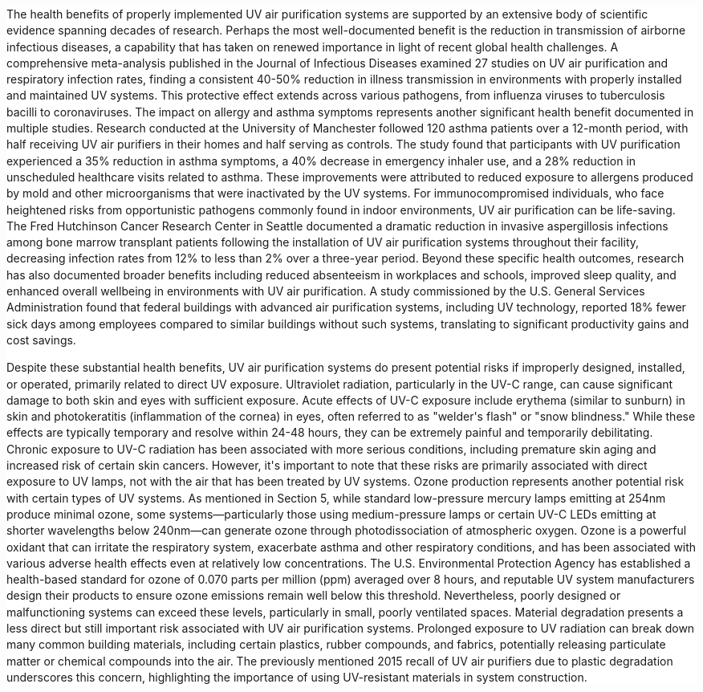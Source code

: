 The health benefits of properly implemented UV air purification systems are supported by an extensive body of scientific evidence spanning decades of research. Perhaps the most well-documented benefit is the reduction in transmission of airborne infectious diseases, a capability that has taken on renewed importance in light of recent global health challenges. A comprehensive meta-analysis published in the Journal of Infectious Diseases examined 27 studies on UV air purification and respiratory infection rates, finding a consistent 40-50% reduction in illness transmission in environments with properly installed and maintained UV systems. This protective effect extends across various pathogens, from influenza viruses to tuberculosis bacilli to coronaviruses. The impact on allergy and asthma symptoms represents another significant health benefit documented in multiple studies. Research conducted at the University of Manchester followed 120 asthma patients over a 12-month period, with half receiving UV air purifiers in their homes and half serving as controls. The study found that participants with UV purification experienced a 35% reduction in asthma symptoms, a 40% decrease in emergency inhaler use, and a 28% reduction in unscheduled healthcare visits related to asthma. These improvements were attributed to reduced exposure to allergens produced by mold and other microorganisms that were inactivated by the UV systems. For immunocompromised individuals, who face heightened risks from opportunistic pathogens commonly found in indoor environments, UV air purification can be life-saving. The Fred Hutchinson Cancer Research Center in Seattle documented a dramatic reduction in invasive aspergillosis infections among bone marrow transplant patients following the installation of UV air purification systems throughout their facility, decreasing infection rates from 12% to less than 2% over a three-year period. Beyond these specific health outcomes, research has also documented broader benefits including reduced absenteeism in workplaces and schools, improved sleep quality, and enhanced overall wellbeing in environments with UV air purification. A study commissioned by the U.S. General Services Administration found that federal buildings with advanced air purification systems, including UV technology, reported 18% fewer sick days among employees compared to similar buildings without such systems, translating to significant productivity gains and cost savings.

Despite these substantial health benefits, UV air purification systems do present potential risks if improperly designed, installed, or operated, primarily related to direct UV exposure. Ultraviolet radiation, particularly in the UV-C range, can cause significant damage to both skin and eyes with sufficient exposure. Acute effects of UV-C exposure include erythema (similar to sunburn) in skin and photokeratitis (inflammation of the cornea) in eyes, often referred to as "welder's flash" or "snow blindness." While these effects are typically temporary and resolve within 24-48 hours, they can be extremely painful and temporarily debilitating. Chronic exposure to UV-C radiation has been associated with more serious conditions, including premature skin aging and increased risk of certain skin cancers. However, it's important to note that these risks are primarily associated with direct exposure to UV lamps, not with the air that has been treated by UV systems. Ozone production represents another potential risk with certain types of UV systems. As mentioned in Section 5, while standard low-pressure mercury lamps emitting at 254nm produce minimal ozone, some systems—particularly those using medium-pressure lamps or certain UV-C LEDs emitting at shorter wavelengths below 240nm—can generate ozone through photodissociation of atmospheric oxygen. Ozone is a powerful oxidant that can irritate the respiratory system, exacerbate asthma and other respiratory conditions, and has been associated with various adverse health effects even at relatively low concentrations. The U.S. Environmental Protection Agency has established a health-based standard for ozone of 0.070 parts per million (ppm) averaged over 8 hours, and reputable UV system manufacturers design their products to ensure ozone emissions remain well below this threshold. Nevertheless, poorly designed or malfunctioning systems can exceed these levels, particularly in small, poorly ventilated spaces. Material degradation presents a less direct but still important risk associated with UV air purification systems. Prolonged exposure to UV radiation can break down many common building materials, including certain plastics, rubber compounds, and fabrics, potentially releasing particulate matter or chemical compounds into the air. The previously mentioned 2015 recall of UV air purifiers due to plastic degradation underscores this concern, highlighting the importance of using UV-resistant materials in system construction.

